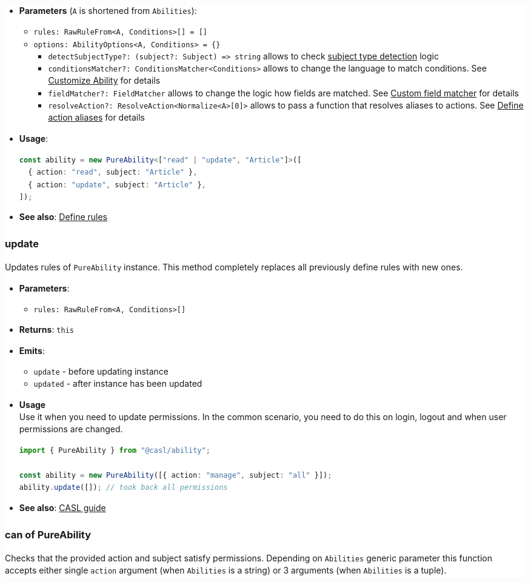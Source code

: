 - **Parameters** (`A` is shortened from `Abilities`):

  - `rules: RawRuleFrom<A, Conditions>[] = []`
  - `options: AbilityOptions<A, Conditions> = {}`
    - `detectSubjectType?: (subject?: Subject) => string`
      allows to check [subject type detection](../../guide/subject-type-detection) logic
    - `conditionsMatcher?: ConditionsMatcher<Conditions>`
      allows to change the language to match conditions. See [Customize Ability](../../advanced/customize-ability) for details
    - `fieldMatcher?: FieldMatcher`
      allows to change the logic how fields are matched. See [Custom field matcher](../../advanced/customize-ability#custom-field-matcher) for details
    - `resolveAction?: ResolveAction<Normalize<A>[0]>`
      allows to pass a function that resolves aliases to actions. See [Define action aliases](../../guide/define-aliases) for details

- **Usage**:

  ```ts
  const ability = new PureAbility<["read" | "update", "Article"]>([
    { action: "read", subject: "Article" },
    { action: "update", subject: "Article" },
  ]);
  ```

- **See also**: [Define rules](../../guide/define-rules)

### update

Updates rules of `PureAbility` instance. This method completely replaces all previously define rules with new ones.

- **Parameters**:
  - `rules: RawRuleFrom<A, Conditions>[]`
- **Returns**: `this`
- **Emits**:
  - `update` - before updating instance
  - `updated` - after instance has been updated
- **Usage**\
  Use it when you need to update permissions. In the common scenario, you need to do this on login, logout and when user permissions are changed.

  ```ts
  import { PureAbility } from "@casl/ability";

  const ability = new PureAbility([{ action: "manage", subject: "all" }]);
  ability.update([]); // took back all permissions
  ```

- **See also**: [CASL guide](../../guide/intro)

### can of PureAbility

Checks that the provided action and subject satisfy permissions. Depending on `Abilities` generic parameter this function accepts either single `action` argument (when `Abilities` is a string) or 3 arguments (when `Abilities` is a tuple).
